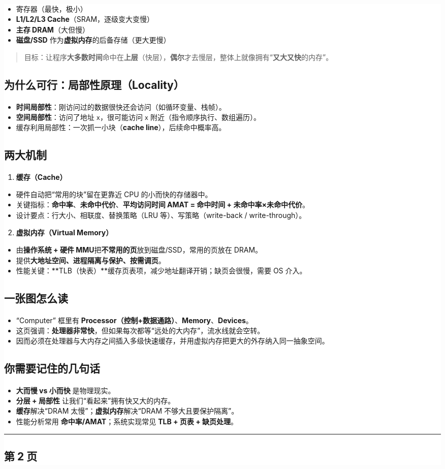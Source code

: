 * 寄存器（最快，极小）
* **L1/L2/L3 Cache**（SRAM，逐级变大变慢）
* **主存 DRAM**（大但慢）
* **磁盘/SSD** 作为**虚拟内存**的后备存储（更大更慢）

> 目标：让程序**大多数时间**命中在**上层**（快层），**偶尔**才去慢层，整体上就像拥有“**又大又快**的内存”。

## 为什么可行：**局部性原理（Locality）**

* **时间局部性**：刚访问过的数据很快还会访问（如循环变量、栈帧）。
* **空间局部性**：访问了地址 `x`，很可能访问 `x` 附近（指令顺序执行、数组遍历）。
* 缓存利用局部性：一次抓一小块（**cache line**），后续命中概率高。

## 两大机制

1. **缓存（Cache）**

* 硬件自动把“常用的块”留在更靠近 CPU 的小而快的存储器中。
* 关键指标：**命中率**、**未命中代价**、**平均访问时间 AMAT = 命中时间 + 未命中率×未命中代价**。
* 设计要点：行大小、相联度、替换策略（LRU 等）、写策略（write-back / write-through）。

2. **虚拟内存（Virtual Memory）**

* 由**操作系统 + 硬件 MMU**把**不常用的页**放到磁盘/SSD，常用的页放在 DRAM。
* 提供**大地址空间、进程隔离与保护、按需调页**。
* 性能关键：\*\*TLB（快表）\*\*缓存页表项，减少地址翻译开销；缺页会很慢，需要 OS 介入。

## 一张图怎么读

* “Computer” 框里有 **Processor（控制+数据通路）**、**Memory**、**Devices**。
* 这页强调：**处理器非常快**，但如果每次都等“远处的大内存”，流水线就会空转。
* 因而必须在处理器与大内存之间插入多级快速缓存，并用虚拟内存把更大的外存纳入同一抽象空间。

## 你需要记住的几句话

* **大而慢 vs 小而快** 是物理现实。
* **分层 + 局部性** 让我们“看起来”拥有快又大的内存。
* **缓存**解决“DRAM 太慢”；**虚拟内存**解决“DRAM 不够大且要保护隔离”。
* 性能分析常用 **命中率/AMAT**；系统实现常见 **TLB + 页表 + 缺页处理**。


---

## 第 2 页
